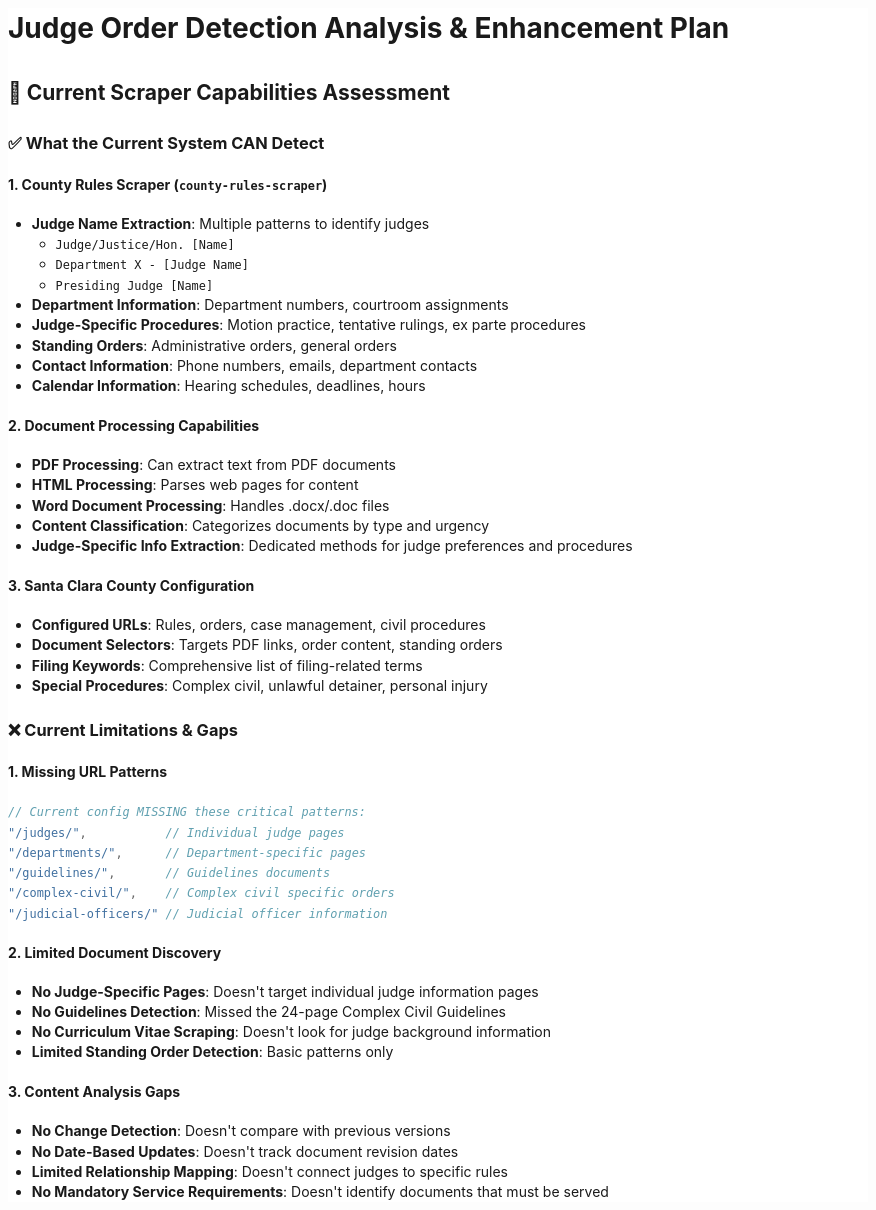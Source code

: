 # Judge Order Detection Analysis & Enhancement Plan

## 🎯 Current Scraper Capabilities Assessment

### ✅ What the Current System CAN Detect

#### 1. **County Rules Scraper** (`county-rules-scraper`)
- **Judge Name Extraction**: Multiple patterns to identify judges
  - `Judge/Justice/Hon. [Name]`
  - `Department X - [Judge Name]`
  - `Presiding Judge [Name]`
- **Department Information**: Department numbers, courtroom assignments
- **Judge-Specific Procedures**: Motion practice, tentative rulings, ex parte procedures
- **Standing Orders**: Administrative orders, general orders
- **Contact Information**: Phone numbers, emails, department contacts
- **Calendar Information**: Hearing schedules, deadlines, hours

#### 2. **Document Processing Capabilities**
- **PDF Processing**: Can extract text from PDF documents
- **HTML Processing**: Parses web pages for content
- **Word Document Processing**: Handles .docx/.doc files
- **Content Classification**: Categorizes documents by type and urgency
- **Judge-Specific Info Extraction**: Dedicated methods for judge preferences and procedures

#### 3. **Santa Clara County Configuration**
- **Configured URLs**: Rules, orders, case management, civil procedures
- **Document Selectors**: Targets PDF links, order content, standing orders
- **Filing Keywords**: Comprehensive list of filing-related terms
- **Special Procedures**: Complex civil, unlawful detainer, personal injury

### ❌ Current Limitations & Gaps

#### 1. **Missing URL Patterns**
```javascript
// Current config MISSING these critical patterns:
"/judges/",           // Individual judge pages
"/departments/",      // Department-specific pages  
"/guidelines/",       // Guidelines documents
"/complex-civil/",    // Complex civil specific orders
"/judicial-officers/" // Judicial officer information
```

#### 2. **Limited Document Discovery**
- **No Judge-Specific Pages**: Doesn't target individual judge information pages
- **No Guidelines Detection**: Missed the 24-page Complex Civil Guidelines
- **No Curriculum Vitae Scraping**: Doesn't look for judge background information
- **Limited Standing Order Detection**: Basic patterns only

#### 3. **Content Analysis Gaps**
- **No Change Detection**: Doesn't compare with previous versions
- **No Date-Based Updates**: Doesn't track document revision dates
- **Limited Relationship Mapping**: Doesn't connect judges to specific rules
- **No Mandatory Service Requirements**: Doesn't identify documents that must be served
